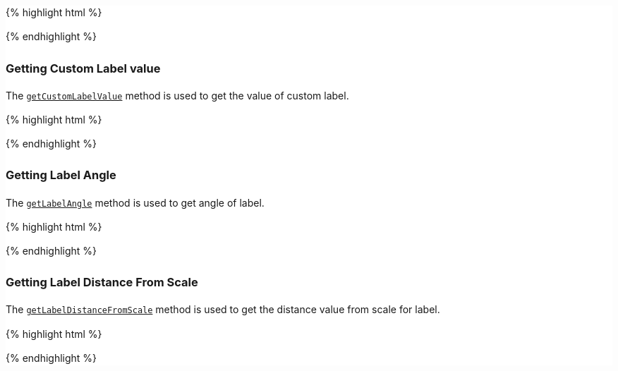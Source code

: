 {% highlight html %}

<div id="CoreCircularGauge"></div> 
 
<script>
    $("#CoreCircularGauge").ejCircularGauge({scales: [{customLabels:[{textAngle:30,value:"MyLabel",position:{x:250,y:300},color:"#fc0606",font:{size: "20px", fontFamily: "Arial", fontStyle: "Bold" }}]}]});
    var circulargaugeObj = $("#CoreCircularGauge").data("ejCircularGauge");
    circulargaugeObj.getCustomLabelAngle(0, 0);
</script>

{% endhighlight %}

### Getting Custom Label value

The [`getCustomLabelValue`](../api/ejcirculargauge#methods:getcustomlabelvalue) method is used to get the value of custom label.

{% highlight html %}

<div id="CoreCircularGauge"></div> 
  
<script>
    $("#CoreCircularGauge").ejCircularGauge({scales: [{customLabels:[{textAngle:30,value:"MyLabel",position:{x:250,y:300},color:"#fc0606",font:{size: "20px", fontFamily: "Arial", fontStyle: "Bold" }}]}]});
    var circulargaugeObj = $("#CoreCircularGauge").data("ejCircularGauge");
    circulargaugeObj.getCustomLabelValue(0, 0);
</script>

{% endhighlight %}

### Getting Label Angle

The [`getLabelAngle`](../api/ejcirculargauge#methods:getlabelangle) method is used to get angle of label.

{% highlight html %}

<div id="CoreCircularGauge"></div> 
  
<script>
    $("#CoreCircularGauge").ejCircularGauge();
    var circulargaugeObj = $("#CoreCircularGauge").data("ejCircularGauge");
    circulargaugeObj.getLabelAngle(0, 0);
</script>

{% endhighlight %}

### Getting Label Distance From Scale

The [`getLabelDistanceFromScale`](../api/ejcirculargauge#methods:getlabeldistancefromscale) method is used to get the distance value from scale for label.

{% highlight html %}

<div id="CoreCircularGauge"></div> 
  
<script>
    $("#CoreCircularGauge").ejCircularGauge();
    var circulargaugeObj = $("#CoreCircularGauge").data("ejCircularGauge");
    circulargaugeObj.getLabelDistanceFromScale(0, 0);
</script>

{% endhighlight %}
